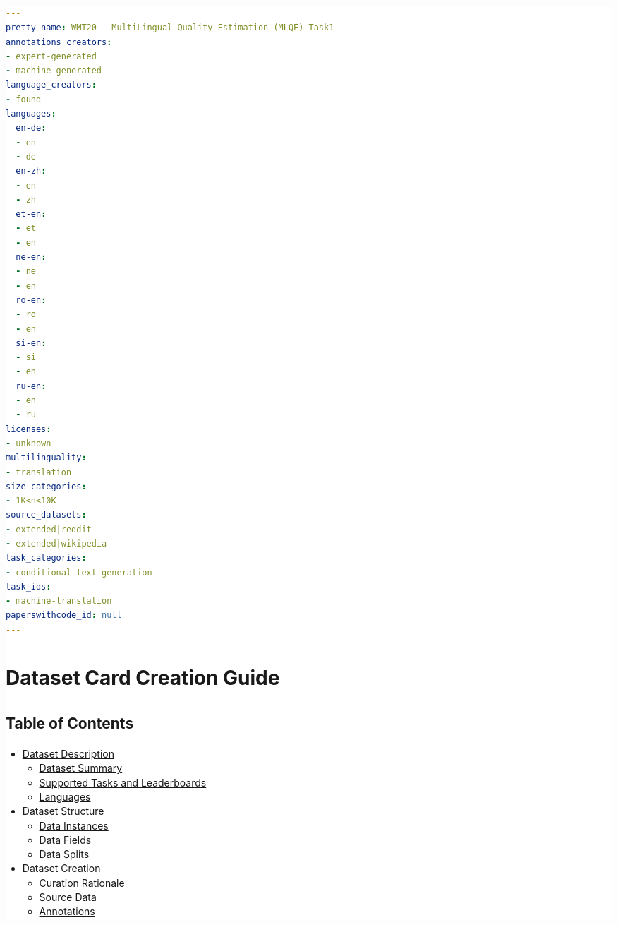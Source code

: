 ```yaml
---
pretty_name: WMT20 - MultiLingual Quality Estimation (MLQE) Task1
annotations_creators:
- expert-generated
- machine-generated
language_creators:
- found
languages:
  en-de:
  - en
  - de
  en-zh:
  - en
  - zh
  et-en:
  - et
  - en
  ne-en:
  - ne
  - en
  ro-en:
  - ro
  - en
  si-en:
  - si
  - en
  ru-en:
  - en
  - ru
licenses:
- unknown
multilinguality:
- translation
size_categories:
- 1K<n<10K
source_datasets:
- extended|reddit
- extended|wikipedia
task_categories:
- conditional-text-generation
task_ids:
- machine-translation
paperswithcode_id: null
---
```


# Dataset Card Creation Guide

## Table of Contents
- [Dataset Description](#dataset-description)
  - [Dataset Summary](#dataset-summary)
  - [Supported Tasks and Leaderboards](#supported-tasks-and-leaderboards)
  - [Languages](#languages)
- [Dataset Structure](#dataset-structure)
  - [Data Instances](#data-instances)
  - [Data Fields](#data-fields)
  - [Data Splits](#data-splits)
- [Dataset Creation](#dataset-creation)
  - [Curation Rationale](#curation-rationale)
  - [Source Data](#source-data)
  - [Annotations](#annotations)